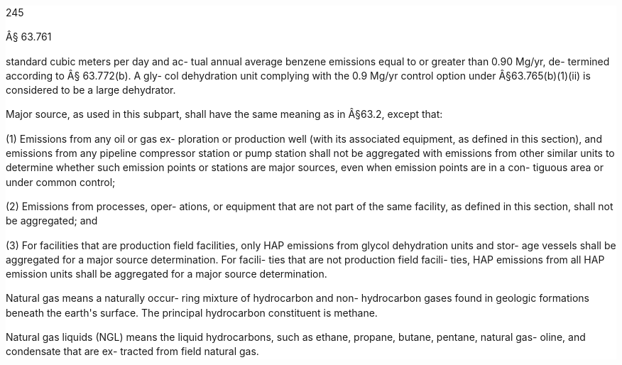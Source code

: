 245

Â§ 63.761

standard cubic meters per day and ac-
tual annual average benzene emissions
equal to or greater than 0.90 Mg/yr, de-
termined according to Â§ 63.772(b). A gly-
col dehydration unit complying with
the 0.9 Mg/yr control option under
Â§63.765(b)(1)(ii) is considered to be a
large dehydrator.

Major source, as used in this subpart,
shall have the same meaning as in
Â§63.2, except that:

(1) Emissions from any oil or gas ex-
ploration or production well (with its
associated equipment, as defined in
this section), and emissions from any
pipeline compressor station or pump
station shall not be aggregated with
emissions from other similar units to
determine whether such emission
points or stations are major sources,
even when emission points are in a con-
tiguous area or under common control;

(2) Emissions from processes, oper-
ations, or equipment that are not part
of the same facility, as defined in this
section, shall not be aggregated; and

(3) For facilities that are production
field facilities, only HAP emissions
from glycol dehydration units and stor-
age vessels shall be aggregated for a
major source determination. For facili-
ties that are not production field facili-
ties, HAP emissions from all HAP
emission units shall be aggregated for
a major source determination.

Natural gas means a naturally occur-
ring mixture of hydrocarbon and non-
hydrocarbon gases found in geologic
formations beneath the earth's surface.
The principal hydrocarbon constituent
is methane.

Natural gas liquids (NGL) means the
liquid hydrocarbons, such as ethane,
propane, butane, pentane, natural gas-
oline, and condensate that are ex-
tracted from field natural gas.
